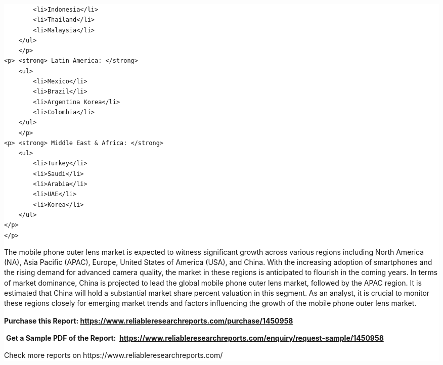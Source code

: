             <li>Indonesia</li>
            <li>Thailand</li>
            <li>Malaysia</li>
        </ul>
        </p> 
    <p> <strong> Latin America: </strong>
        <ul>
            <li>Mexico</li>
            <li>Brazil</li>
            <li>Argentina Korea</li>
            <li>Colombia</li>
        </ul>
        </p> 
    <p> <strong> Middle East & Africa: </strong>
        <ul>
            <li>Turkey</li>
            <li>Saudi</li>
            <li>Arabia</li>
            <li>UAE</li>
            <li>Korea</li>
        </ul>
    </p>
    </p>
<p><p>The mobile phone outer lens market is expected to witness significant growth across various regions including North America (NA), Asia Pacific (APAC), Europe, United States of America (USA), and China. With the increasing adoption of smartphones and the rising demand for advanced camera quality, the market in these regions is anticipated to flourish in the coming years. In terms of market dominance, China is projected to lead the global mobile phone outer lens market, followed by the APAC region. It is estimated that China will hold a substantial market share percent valuation in this segment. As an analyst, it is crucial to monitor these regions closely for emerging market trends and factors influencing the growth of the mobile phone outer lens market.</p></p>
<p><strong>Purchase this Report: <a href="https://www.reliableresearchreports.com/purchase/1450958">https://www.reliableresearchreports.com/purchase/1450958</a></strong></p>
<p>&nbsp;<strong>Get a Sample PDF of the Report:&nbsp;&nbsp;<a href="https://www.reliableresearchreports.com/enquiry/request-sample/1450958">https://www.reliableresearchreports.com/enquiry/request-sample/1450958</a></strong></p>
<p><strong></strong></p>
<p>Check more reports on https://www.reliableresearchreports.com/</p>